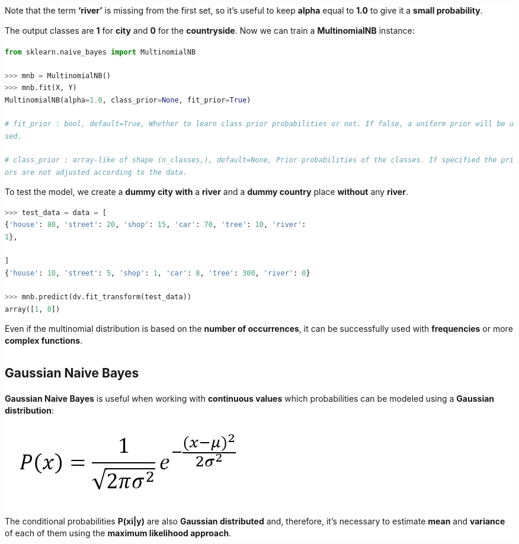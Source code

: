 Note that the term **‘river’** is missing from the first set, so it’s useful to keep **alpha** equal to **1.0** to give it a **small probability**.

The output classes are **1** for **city** and **0** for the **countryside**. Now we can train a **MultinomialNB** instance:

```python
from sklearn.naive_bayes import MultinomialNB

>>> mnb = MultinomialNB()
>>> mnb.fit(X, Y)
MultinomialNB(alpha=1.0, class_prior=None, fit_prior=True)

# fit_prior : bool, default=True, Whether to learn class prior probabilities or not. If false, a uniform prior will be used.

# class_prior : array-like of shape (n_classes,), default=None, Prior probabilities of the classes. If specified the priors are not adjusted according to the data.
```

To test the model, we create a **dummy city** **with** a **river** and a **dummy country** place **without** any **river**.

```python
>>> test_data = data = [
{'house': 80, 'street': 20, 'shop': 15, 'car': 70, 'tree': 10, 'river': 
1},

]
{'house': 10, 'street': 5, 'shop': 1, 'car': 8, 'tree': 300, 'river': 0} 

>>> mnb.predict(dv.fit_transform(test_data))
array([1, 0])
```

Even if the multinomial distribution is based on the **number of occurrences**, it can be successfully used with **frequencies** or more **complex functions**.

## Gaussian Naive Bayes

**Gaussian Naive Bayes** is useful when working with **continuous values** which probabilities can be modeled using a **Gaussian distribution**:

![image](images/naive17.jpg)

The conditional probabilities **P(xi|y)** are also **Gaussian distributed** and, therefore, it’s necessary to estimate **mean** and **variance** of each of them using the **maximum likelihood approach**.
